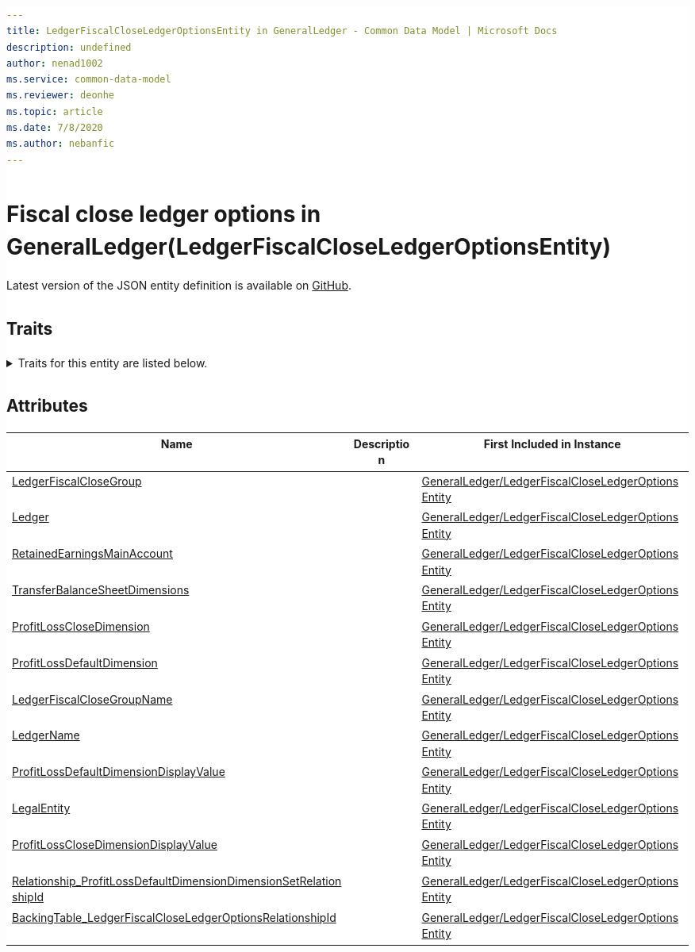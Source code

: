 ```yaml
---
title: LedgerFiscalCloseLedgerOptionsEntity in GeneralLedger - Common Data Model | Microsoft Docs
description: undefined
author: nenad1002
ms.service: common-data-model
ms.reviewer: deonhe
ms.topic: article
ms.date: 7/8/2020
ms.author: nebanfic
---
```


# Fiscal close ledger options in GeneralLedger(LedgerFiscalCloseLedgerOptionsEntity)

  
 Latest version of the JSON entity definition is available on <a href="https://github.com/Microsoft/CDM/tree/master/schemaDocuments/core/operationsCommon/Entities/Finance/GeneralLedger/LedgerFiscalCloseLedgerOptionsEntity.cdm.json" target="_blank">GitHub</a>.  

## Traits

<details><summary>Traits for this entity are listed below.  
</summary></details>

## Attributes

|Name|Description|First Included in Instance|
|---|---|---|
|[LedgerFiscalCloseGroup](#LedgerFiscalCloseGroup)||<a href="LedgerFiscalCloseLedgerOptionsEntity.md" target="_blank">GeneralLedger/LedgerFiscalCloseLedgerOptionsEntity</a>|
|[Ledger](#Ledger)||<a href="LedgerFiscalCloseLedgerOptionsEntity.md" target="_blank">GeneralLedger/LedgerFiscalCloseLedgerOptionsEntity</a>|
|[RetainedEarningsMainAccount](#RetainedEarningsMainAccount)||<a href="LedgerFiscalCloseLedgerOptionsEntity.md" target="_blank">GeneralLedger/LedgerFiscalCloseLedgerOptionsEntity</a>|
|[TransferBalanceSheetDimensions](#TransferBalanceSheetDimensions)||<a href="LedgerFiscalCloseLedgerOptionsEntity.md" target="_blank">GeneralLedger/LedgerFiscalCloseLedgerOptionsEntity</a>|
|[ProfitLossCloseDimension](#ProfitLossCloseDimension)||<a href="LedgerFiscalCloseLedgerOptionsEntity.md" target="_blank">GeneralLedger/LedgerFiscalCloseLedgerOptionsEntity</a>|
|[ProfitLossDefaultDimension](#ProfitLossDefaultDimension)||<a href="LedgerFiscalCloseLedgerOptionsEntity.md" target="_blank">GeneralLedger/LedgerFiscalCloseLedgerOptionsEntity</a>|
|[LedgerFiscalCloseGroupName](#LedgerFiscalCloseGroupName)||<a href="LedgerFiscalCloseLedgerOptionsEntity.md" target="_blank">GeneralLedger/LedgerFiscalCloseLedgerOptionsEntity</a>|
|[LedgerName](#LedgerName)||<a href="LedgerFiscalCloseLedgerOptionsEntity.md" target="_blank">GeneralLedger/LedgerFiscalCloseLedgerOptionsEntity</a>|
|[ProfitLossDefaultDimensionDisplayValue](#ProfitLossDefaultDimensionDisplayValue)||<a href="LedgerFiscalCloseLedgerOptionsEntity.md" target="_blank">GeneralLedger/LedgerFiscalCloseLedgerOptionsEntity</a>|
|[LegalEntity](#LegalEntity)||<a href="LedgerFiscalCloseLedgerOptionsEntity.md" target="_blank">GeneralLedger/LedgerFiscalCloseLedgerOptionsEntity</a>|
|[ProfitLossCloseDimensionDisplayValue](#ProfitLossCloseDimensionDisplayValue)||<a href="LedgerFiscalCloseLedgerOptionsEntity.md" target="_blank">GeneralLedger/LedgerFiscalCloseLedgerOptionsEntity</a>|
|[Relationship_ProfitLossDefaultDimensionDimensionSetRelationshipId](#Relationship_ProfitLossDefaultDimensionDimensionSetRelationshipId)||<a href="LedgerFiscalCloseLedgerOptionsEntity.md" target="_blank">GeneralLedger/LedgerFiscalCloseLedgerOptionsEntity</a>|
|[BackingTable_LedgerFiscalCloseLedgerOptionsRelationshipId](#BackingTable_LedgerFiscalCloseLedgerOptionsRelationshipId)||<a href="LedgerFiscalCloseLedgerOptionsEntity.md" target="_blank">GeneralLedger/LedgerFiscalCloseLedgerOptionsEntity</a>|
